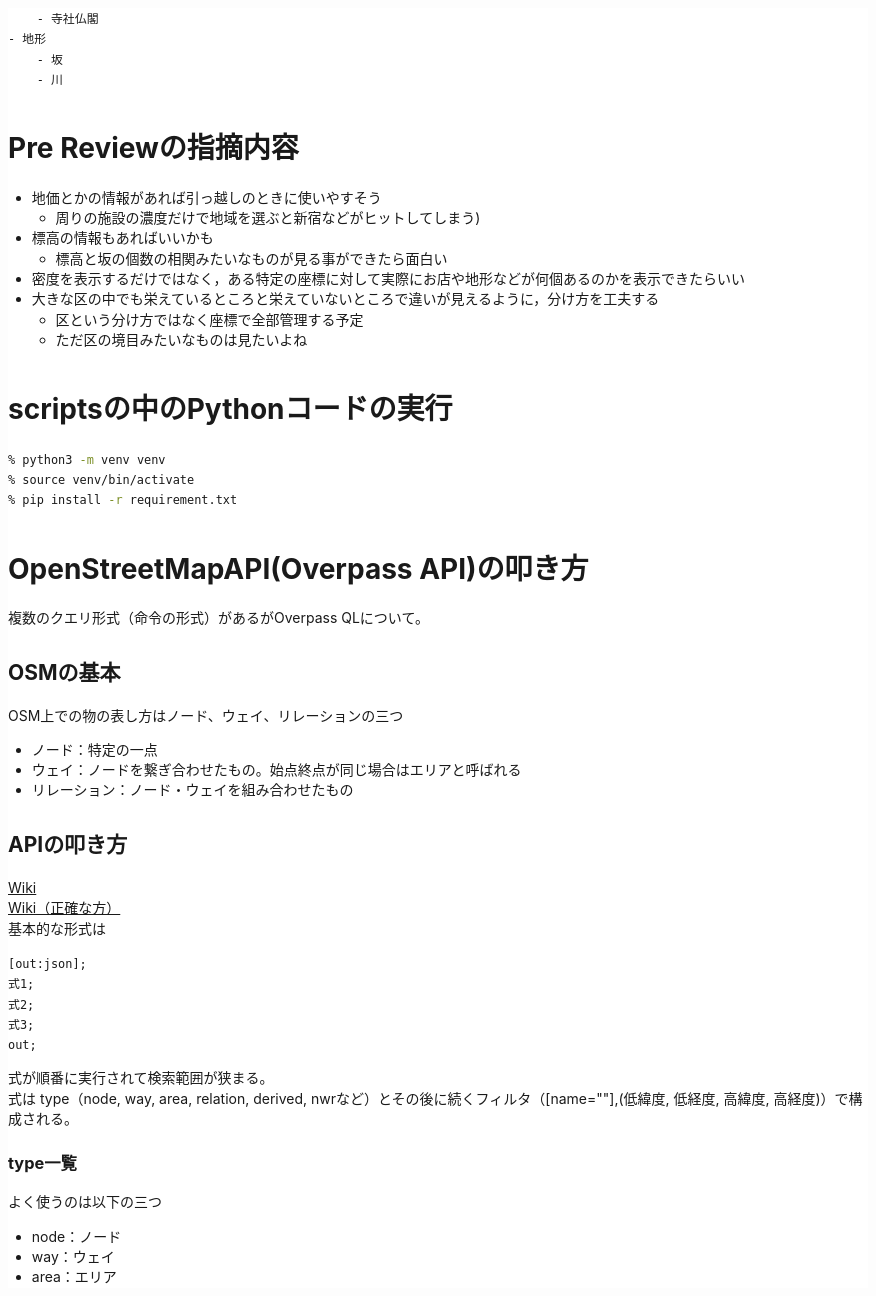         - 寺社仏閣
    - 地形
        - 坂
        - 川

# Pre Reviewの指摘内容
- 地価とかの情報があれば引っ越しのときに使いやすそう
    - 周りの施設の濃度だけで地域を選ぶと新宿などがヒットしてしまう)
- 標高の情報もあればいいかも
    - 標高と坂の個数の相関みたいなものが見る事ができたら面白い
- 密度を表示するだけではなく，ある特定の座標に対して実際にお店や地形などが何個あるのかを表示できたらいい
- 大きな区の中でも栄えているところと栄えていないところで違いが見えるように，分け方を工夫する
    - 区という分け方ではなく座標で全部管理する予定
    - ただ区の境目みたいなものは見たいよね

# scriptsの中のPythonコードの実行
```bash
% python3 -m venv venv
% source venv/bin/activate
% pip install -r requirement.txt
``` 

# OpenStreetMapAPI(Overpass API)の叩き方
複数のクエリ形式（命令の形式）があるがOverpass QLについて。  

## OSMの基本
OSM上での物の表し方はノード、ウェイ、リレーションの三つ
- ノード：特定の一点
- ウェイ：ノードを繋ぎ合わせたもの。始点終点が同じ場合はエリアと呼ばれる
- リレーション：ノード・ウェイを組み合わせたもの  

## APIの叩き方
[Wiki](https://wiki.openstreetmap.org/wiki/JA:Overpass_API/%E8%A8%80%E8%AA%9E%E3%82%AC%E3%82%A4%E3%83%89)  
[Wiki（正確な方）](https://wiki.openstreetmap.org/wiki/JA:Overpass_API/Overpass_QL)  
基本的な形式は
```
[out:json];
式1;
式2;
式3;
out;
```
式が順番に実行されて検索範囲が狭まる。  
式は
type（node, way, area, relation, derived, nwrなど）とその後に続くフィルタ（\[name=""],(低緯度, 低経度, 高緯度, 高経度)）で構成される。

### type一覧
よく使うのは以下の三つ
- node：ノード
- way：ウェイ
- area：エリア
